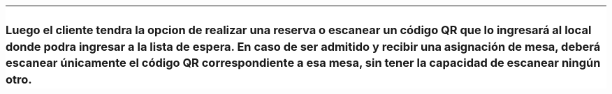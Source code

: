 
____________________________________________________________________________________________________________________________________________________________________________________________________________
### Luego el cliente tendra la opcion de realizar una reserva o escanear un código QR que lo ingresará al local donde podra ingresar a la lista de espera. En caso de ser admitido y recibir una asignación de mesa, deberá escanear únicamente el código QR correspondiente a esa mesa, sin tener la capacidad de escanear ningún otro.